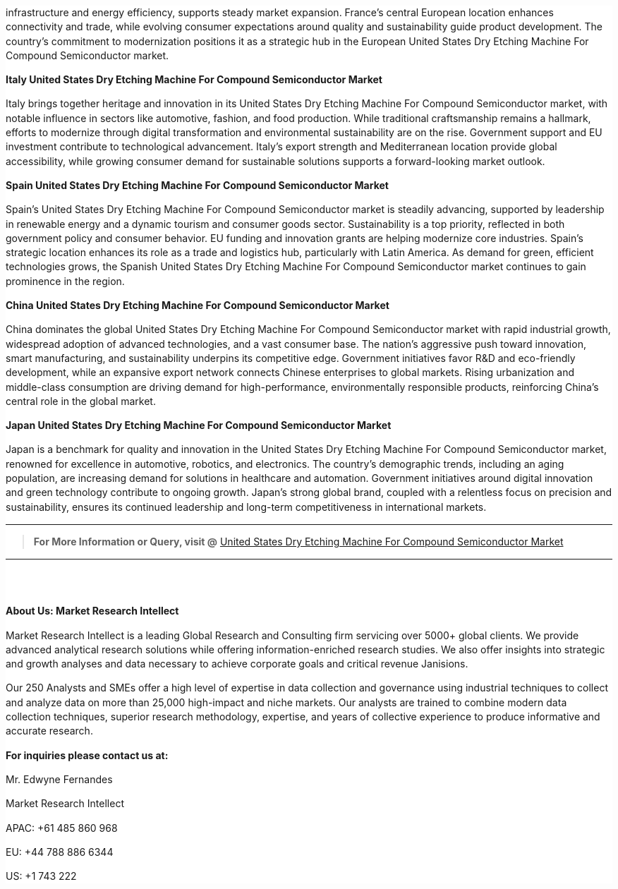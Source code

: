 infrastructure and energy efficiency, supports steady market expansion. France&rsquo;s central European location enhances connectivity and trade, while evolving consumer expectations around quality and sustainability guide product development. The country&rsquo;s commitment to modernization positions it as a strategic hub in the European United States Dry Etching Machine For Compound Semiconductor market.</p><p class="" data-start="3840" data-end="4422"><strong data-start="3840" data-end="3861">Italy United States Dry Etching Machine For Compound Semiconductor Market</strong></p><p class="" data-start="3840" data-end="4422">Italy brings together heritage and innovation in its United States Dry Etching Machine For Compound Semiconductor market, with notable influence in sectors like automotive, fashion, and food production. While traditional craftsmanship remains a hallmark, efforts to modernize through digital transformation and environmental sustainability are on the rise. Government support and EU investment contribute to technological advancement. Italy&rsquo;s export strength and Mediterranean location provide global accessibility, while growing consumer demand for sustainable solutions supports a forward-looking market outlook.</p><p class="" data-start="4424" data-end="4975"><strong data-start="4424" data-end="4445">Spain United States Dry Etching Machine For Compound Semiconductor Market</strong></p><p class="" data-start="4424" data-end="4975">Spain&rsquo;s United States Dry Etching Machine For Compound Semiconductor market is steadily advancing, supported by leadership in renewable energy and a dynamic tourism and consumer goods sector. Sustainability is a top priority, reflected in both government policy and consumer behavior. EU funding and innovation grants are helping modernize core industries. Spain&rsquo;s strategic location enhances its role as a trade and logistics hub, particularly with Latin America. As demand for green, efficient technologies grows, the Spanish United States Dry Etching Machine For Compound Semiconductor market continues to gain prominence in the region.</p><p class="" data-start="4977" data-end="5589"><strong data-start="4977" data-end="4998">China United States Dry Etching Machine For Compound Semiconductor Market</strong></p><p class="" data-start="4977" data-end="5589">China dominates the global United States Dry Etching Machine For Compound Semiconductor market with rapid industrial growth, widespread adoption of advanced technologies, and a vast consumer base. The nation&rsquo;s aggressive push toward innovation, smart manufacturing, and sustainability underpins its competitive edge. Government initiatives favor R&amp;D and eco-friendly development, while an expansive export network connects Chinese enterprises to global markets. Rising urbanization and middle-class consumption are driving demand for high-performance, environmentally responsible products, reinforcing China&rsquo;s central role in the global market.</p><p class="" data-start="5591" data-end="6162"><strong data-start="5591" data-end="5612">Japan United States Dry Etching Machine For Compound Semiconductor Market</strong></p><p class="" data-start="5591" data-end="6162">Japan is a benchmark for quality and innovation in the United States Dry Etching Machine For Compound Semiconductor market, renowned for excellence in automotive, robotics, and electronics. The country&rsquo;s demographic trends, including an aging population, are increasing demand for solutions in healthcare and automation. Government initiatives around digital innovation and green technology contribute to ongoing growth. Japan&rsquo;s strong global brand, coupled with a relentless focus on precision and sustainability, ensures its continued leadership and long-term competitiveness in international markets.</p><hr /><blockquote><p><span class="font-[700]"><strong>For More Information or Query, visit&nbsp;@</strong>&nbsp;</span><span class="font-[700]"><a href="https://www.marketresearchintellect.com/product/global-dry-etching-machine-for-compound-semiconductor-market-size-and-forecast/?utm_source=Linkedin&utm_medium=019" target="_blank" data-tracking-control-name="article-ssr-frontend-pulse_little-text-block" data-tracking-will-navigate="" data-test-link="">United States Dry Etching Machine For Compound Semiconductor Market</a></span></p></blockquote><hr /><h3>&nbsp;</h3><p><strong><span class="font-[700]">About Us: Market Research Intellect</span></strong></p><p><span class="">Market Research Intellect is a leading Global Research and Consulting firm servicing over 5000+ global clients. We provide advanced analytical research solutions while offering information-enriched research studies.&nbsp;</span>We also offer insights into strategic and growth analyses and data necessary to achieve corporate goals and critical revenue Janisions.</p><p><span class="">Our 250 Analysts and SMEs offer a high level of expertise in data collection and governance using industrial techniques to collect and analyze data on more than 25,000 high-impact and niche markets. Our analysts are trained to combine modern data collection techniques, superior research methodology, expertise, and years of collective experience to produce informative and accurate research.</span></p><p><strong>For inquiries please contact us at:</strong></p><p>Mr. Edwyne Fernandes</p><p>Market Research Intellect</p><p>APAC: +61 485 860 968</p><p>EU: +44 788 886 6344</p><p>US: +1 743 222
